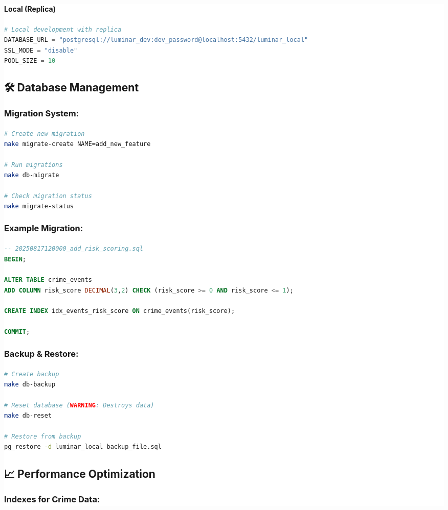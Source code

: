 #### **Local (Replica)**
```python
# Local development with replica
DATABASE_URL = "postgresql://luminar_dev:dev_password@localhost:5432/luminar_local"
SSL_MODE = "disable"
POOL_SIZE = 10
```

## 🛠️ **Database Management**

### Migration System:

```bash
# Create new migration
make migrate-create NAME=add_new_feature

# Run migrations
make db-migrate

# Check migration status
make migrate-status
```

### Example Migration:
```sql
-- 20250817120000_add_risk_scoring.sql
BEGIN;

ALTER TABLE crime_events 
ADD COLUMN risk_score DECIMAL(3,2) CHECK (risk_score >= 0 AND risk_score <= 1);

CREATE INDEX idx_events_risk_score ON crime_events(risk_score);

COMMIT;
```

### Backup & Restore:

```bash
# Create backup
make db-backup

# Reset database (WARNING: Destroys data)
make db-reset

# Restore from backup
pg_restore -d luminar_local backup_file.sql
```

## 📈 **Performance Optimization**

### Indexes for Crime Data:
